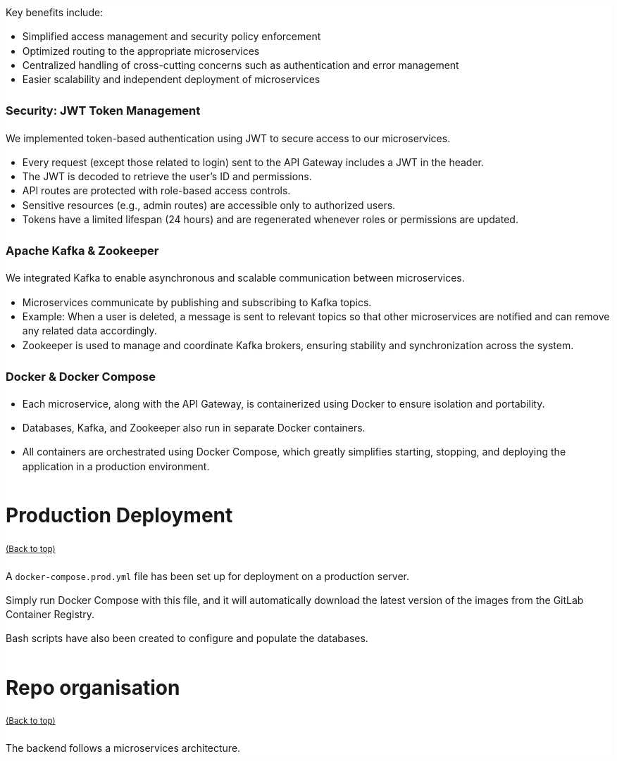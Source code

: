 Key benefits include:
- Simplified access management and security policy enforcement  
- Optimized routing to the appropriate microservices  
- Centralized handling of cross-cutting concerns such as authentication and error management  
- Easier scalability and independent deployment of microservices  

### Security: JWT Token Management
We implemented token-based authentication using JWT to secure access to our microservices.

- Every request (except those related to login) sent to the API Gateway includes a JWT in the header.
- The JWT is decoded to retrieve the user’s ID and permissions.
- API routes are protected with role-based access controls.
- Sensitive resources (e.g., admin routes) are accessible only to authorized users.
- Tokens have a limited lifespan (24 hours) and are regenerated whenever roles or permissions are updated.

### Apache Kafka & Zookeeper
We integrated Kafka to enable asynchronous and scalable communication between microservices.

- Microservices communicate by publishing and subscribing to Kafka topics.
- Example: When a user is deleted, a message is sent to relevant topics so that other microservices are notified and can remove any related data accordingly.
- Zookeeper is used to manage and coordinate Kafka brokers, ensuring stability and synchronization across the system.

### Docker & Docker Compose
- Each microservice, along with the API Gateway, is containerized using Docker to ensure isolation and portability.

- Databases, Kafka, and Zookeeper also run in separate Docker containers.

- All containers are orchestrated using Docker Compose, which greatly simplifies starting, stopping, and deploying the application in a production environment.


# Production Deployment
<sup>[(Back to top)](#table-of-contents)</sup>

A `docker-compose.prod.yml` file has been set up for deployment on a production server. 

Simply run Docker Compose with this file, and it will automatically download the latest version of the images from the GitLab Container Registry.

Bash scripts have also been created to configure and populate the databases.


# Repo organisation
<sup>[(Back to top)](#table-of-contents)</sup>


The backend follows a microservices architecture.
